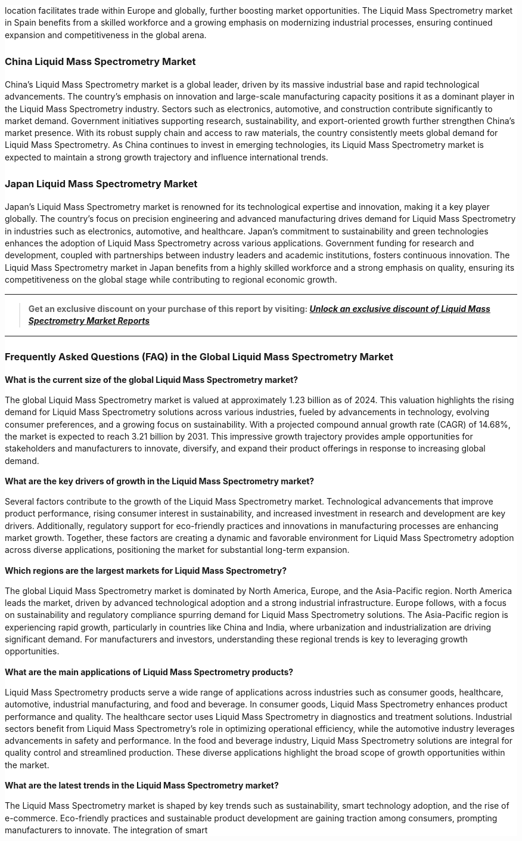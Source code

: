 location facilitates trade within Europe and globally, further boosting market opportunities. The Liquid Mass Spectrometry market in Spain benefits from a skilled workforce and a growing emphasis on modernizing industrial processes, ensuring continued expansion and competitiveness in the global arena.</p><h3>China Liquid Mass Spectrometry Market</h3><p>China&rsquo;s Liquid Mass Spectrometry market is a global leader, driven by its massive industrial base and rapid technological advancements. The country&rsquo;s emphasis on innovation and large-scale manufacturing capacity positions it as a dominant player in the Liquid Mass Spectrometry industry. Sectors such as electronics, automotive, and construction contribute significantly to market demand. Government initiatives supporting research, sustainability, and export-oriented growth further strengthen China&rsquo;s market presence. With its robust supply chain and access to raw materials, the country consistently meets global demand for Liquid Mass Spectrometry. As China continues to invest in emerging technologies, its Liquid Mass Spectrometry market is expected to maintain a strong growth trajectory and influence international trends.</p><h3>Japan Liquid Mass Spectrometry Market</h3><p>Japan&rsquo;s Liquid Mass Spectrometry market is renowned for its technological expertise and innovation, making it a key player globally. The country&rsquo;s focus on precision engineering and advanced manufacturing drives demand for Liquid Mass Spectrometry in industries such as electronics, automotive, and healthcare. Japan&rsquo;s commitment to sustainability and green technologies enhances the adoption of Liquid Mass Spectrometry across various applications. Government funding for research and development, coupled with partnerships between industry leaders and academic institutions, fosters continuous innovation. The Liquid Mass Spectrometry market in Japan benefits from a highly skilled workforce and a strong emphasis on quality, ensuring its competitiveness on the global stage while contributing to regional economic growth.</p><hr /><blockquote><p><strong>Get an exclusive discount on your purchase of this report by visiting: <em><a href="://marketresearchpulse.com/ask-for-discount/92011?utm_source=Github&amp;utm_medium=022">Unlock an exclusive discount of Liquid Mass Spectrometry Market Reports</a></em>&nbsp;</strong></p></blockquote><hr /><h3>Frequently Asked Questions (FAQ) in the Global Liquid Mass Spectrometry Market</h3><p><strong>What is the current size of the global Liquid Mass Spectrometry market?</strong></p><p>The global Liquid Mass Spectrometry market is valued at approximately 1.23 billion as of 2024. This valuation highlights the rising demand for Liquid Mass Spectrometry solutions across various industries, fueled by advancements in technology, evolving consumer preferences, and a growing focus on sustainability. With a projected compound annual growth rate (CAGR) of 14.68%, the market is expected to reach 3.21 billion by 2031. This impressive growth trajectory provides ample opportunities for stakeholders and manufacturers to innovate, diversify, and expand their product offerings in response to increasing global demand.</p><p><strong>What are the key drivers of growth in the Liquid Mass Spectrometry market?</strong></p><p>Several factors contribute to the growth of the Liquid Mass Spectrometry market. Technological advancements that improve product performance, rising consumer interest in sustainability, and increased investment in research and development are key drivers. Additionally, regulatory support for eco-friendly practices and innovations in manufacturing processes are enhancing market growth. Together, these factors are creating a dynamic and favorable environment for Liquid Mass Spectrometry adoption across diverse applications, positioning the market for substantial long-term expansion.</p><p><strong>Which regions are the largest markets for Liquid Mass Spectrometry?</strong></p><p>The global Liquid Mass Spectrometry market is dominated by North America, Europe, and the Asia-Pacific region. North America leads the market, driven by advanced technological adoption and a strong industrial infrastructure. Europe follows, with a focus on sustainability and regulatory compliance spurring demand for Liquid Mass Spectrometry solutions. The Asia-Pacific region is experiencing rapid growth, particularly in countries like China and India, where urbanization and industrialization are driving significant demand. For manufacturers and investors, understanding these regional trends is key to leveraging growth opportunities.</p><p><strong>What are the main applications of Liquid Mass Spectrometry products?</strong></p><p>Liquid Mass Spectrometry products serve a wide range of applications across industries such as consumer goods, healthcare, automotive, industrial manufacturing, and food and beverage. In consumer goods, Liquid Mass Spectrometry enhances product performance and quality. The healthcare sector uses Liquid Mass Spectrometry in diagnostics and treatment solutions. Industrial sectors benefit from Liquid Mass Spectrometry&rsquo;s role in optimizing operational efficiency, while the automotive industry leverages advancements in safety and performance. In the food and beverage industry, Liquid Mass Spectrometry solutions are integral for quality control and streamlined production. These diverse applications highlight the broad scope of growth opportunities within the market.</p><p><strong>What are the latest trends in the Liquid Mass Spectrometry market?</strong></p><p>The Liquid Mass Spectrometry market is shaped by key trends such as sustainability, smart technology adoption, and the rise of e-commerce. Eco-friendly practices and sustainable product development are gaining traction among consumers, prompting manufacturers to innovate. The integration of smart